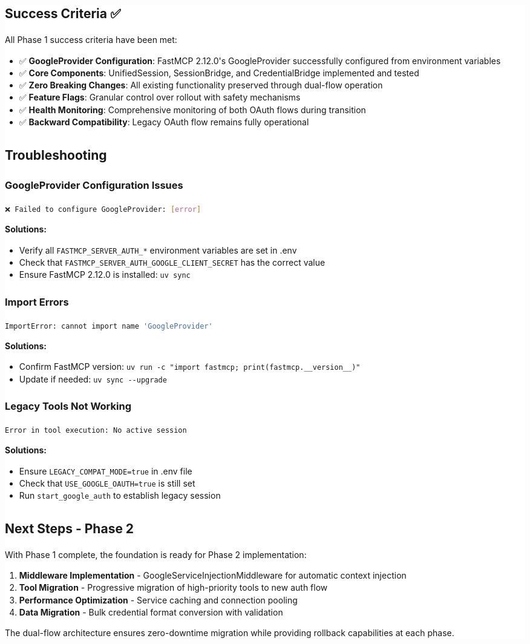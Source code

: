## Success Criteria ✅

All Phase 1 success criteria have been met:

- ✅ **GoogleProvider Configuration**: FastMCP 2.12.0's GoogleProvider successfully configured from environment variables
- ✅ **Core Components**: UnifiedSession, SessionBridge, and CredentialBridge implemented and tested
- ✅ **Zero Breaking Changes**: All existing functionality preserved through dual-flow operation
- ✅ **Feature Flags**: Granular control over rollout with safety mechanisms
- ✅ **Health Monitoring**: Comprehensive monitoring of both OAuth flows during transition
- ✅ **Backward Compatibility**: Legacy OAuth flow remains fully operational

## Troubleshooting

### **GoogleProvider Configuration Issues**
```bash
❌ Failed to configure GoogleProvider: [error]
```
**Solutions:**
- Verify all `FASTMCP_SERVER_AUTH_*` environment variables are set in .env
- Check that `FASTMCP_SERVER_AUTH_GOOGLE_CLIENT_SECRET` has the correct value
- Ensure FastMCP 2.12.0 is installed: `uv sync`

### **Import Errors**
```bash
ImportError: cannot import name 'GoogleProvider'
```
**Solutions:**
- Confirm FastMCP version: `uv run -c "import fastmcp; print(fastmcp.__version__)"`
- Update if needed: `uv sync --upgrade`

### **Legacy Tools Not Working**
```bash
Error in tool execution: No active session
```
**Solutions:**
- Ensure `LEGACY_COMPAT_MODE=true` in .env file
- Check that `USE_GOOGLE_OAUTH=true` is still set
- Run `start_google_auth` to establish legacy session

## Next Steps - Phase 2

With Phase 1 complete, the foundation is ready for Phase 2 implementation:

1. **Middleware Implementation** - GoogleServiceInjectionMiddleware for automatic context injection
2. **Tool Migration** - Progressive migration of high-priority tools to new auth flow  
3. **Performance Optimization** - Service caching and connection pooling
4. **Data Migration** - Bulk credential format conversion with validation

The dual-flow architecture ensures zero-downtime migration while providing rollback capabilities at each phase.
